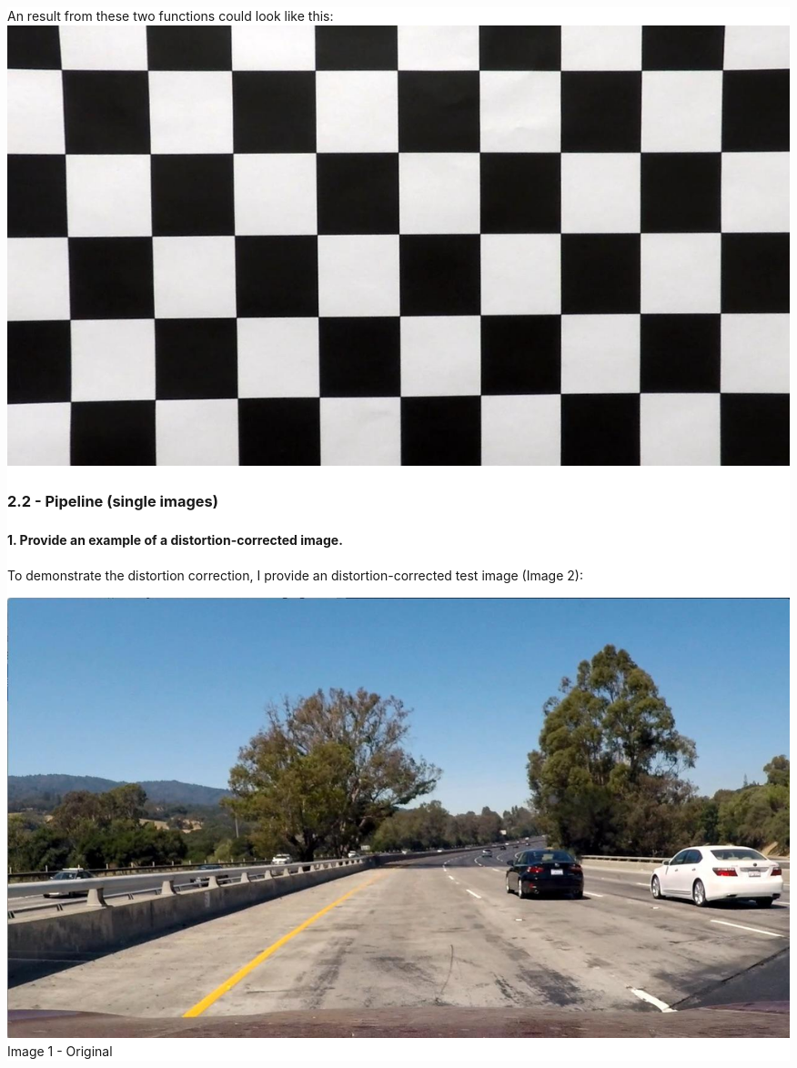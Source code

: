 An result from these two functions could look like this:
![](output_images/calibration_image.jpg)

### 2.2 - Pipeline (single images)

#### 1. Provide an example of a distortion-corrected image.

To demonstrate the distortion correction, I provide an distortion-corrected test image (Image 2):

![](output_images/original_image.jpg)
Image 1 - Original